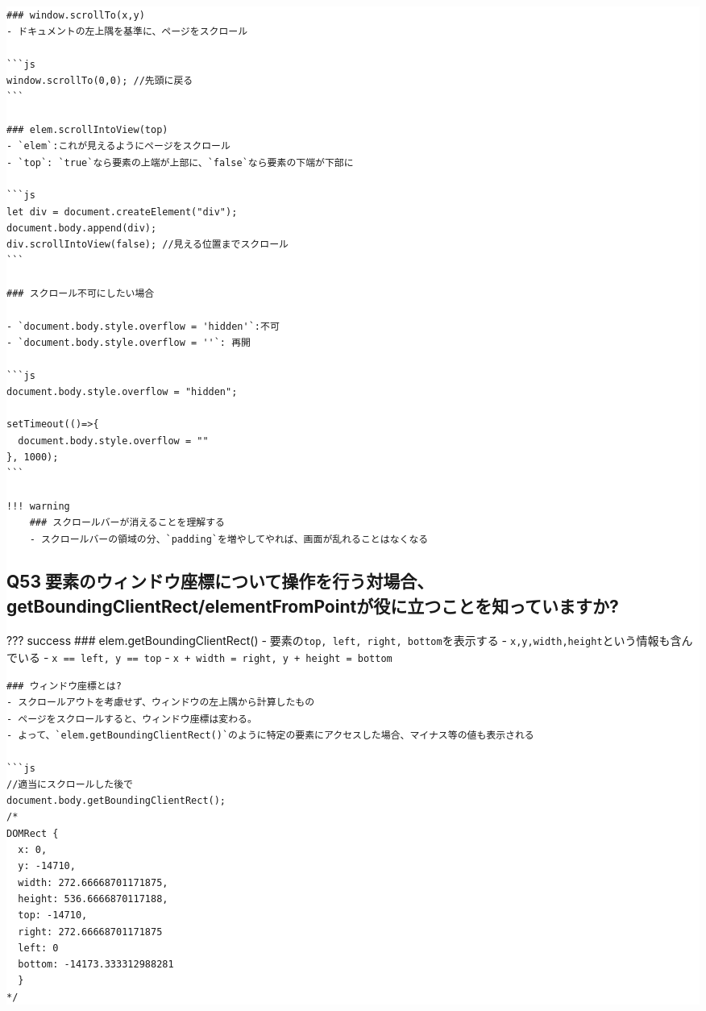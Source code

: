     ### window.scrollTo(x,y)
    - ドキュメントの左上隅を基準に、ページをスクロール

    ```js
    window.scrollTo(0,0); //先頭に戻る
    ```

    ### elem.scrollIntoView(top)
    - `elem`:これが見えるようにページをスクロール
    - `top`: `true`なら要素の上端が上部に、`false`なら要素の下端が下部に

    ```js
    let div = document.createElement("div");
    document.body.append(div);
    div.scrollIntoView(false); //見える位置までスクロール
    ```

    ### スクロール不可にしたい場合

    - `document.body.style.overflow = 'hidden'`:不可
    - `document.body.style.overflow = ''`: 再開

    ```js
    document.body.style.overflow = "hidden";
    
    setTimeout(()=>{
      document.body.style.overflow = ""
    }, 1000);
    ```

    !!! warning
        ### スクロールバーが消えることを理解する
        - スクロールバーの領域の分、`padding`を増やしてやれば、画面が乱れることはなくなる

## Q53 要素のウィンドウ座標について操作を行う対場合、getBoundingClientRect/elementFromPointが役に立つことを知っていますか?

??? success
    ### elem.getBoundingClientRect()
    - 要素の`top, left, right, bottom`を表示する
    - `x,y,width,height`という情報も含んでいる
    - `x == left, y == top`
    - `x + width = right, y + height = bottom`

    ### ウィンドウ座標とは?
    - スクロールアウトを考慮せず、ウィンドウの左上隅から計算したもの
    - ページをスクロールすると、ウィンドウ座標は変わる。
    - よって、`elem.getBoundingClientRect()`のように特定の要素にアクセスした場合、マイナス等の値も表示される

    ```js
    //適当にスクロールした後で
    document.body.getBoundingClientRect();
    /*
    DOMRect {
      x: 0, 
      y: -14710, 
      width: 272.66668701171875, 
      height: 536.6666870117188, 
      top: -14710, 
      right: 272.66668701171875
      left: 0
      bottom: -14173.333312988281
      }
    */